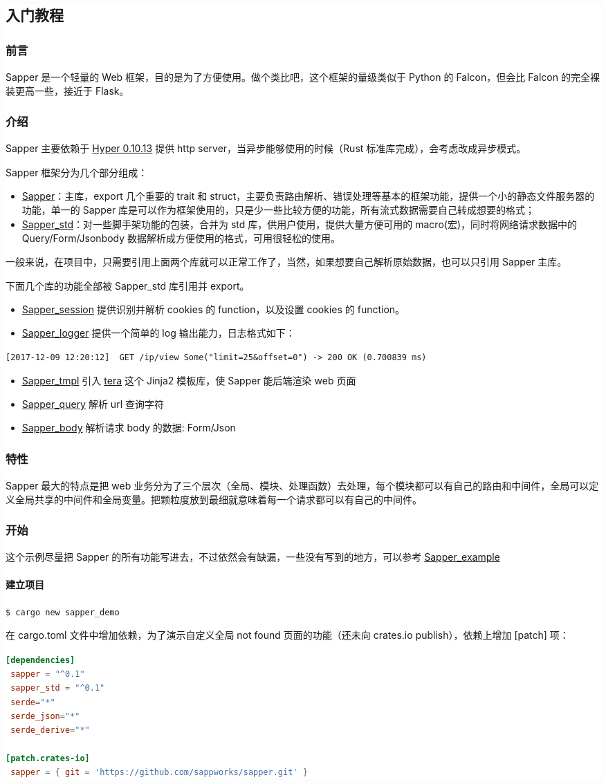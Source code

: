 ## 入门教程

### 前言

Sapper 是一个轻量的 Web 框架，目的是为了方便使用。做个类比吧，这个框架的量级类似于 Python 的 Falcon，但会比 Falcon 的完全裸装更高一些，接近于 Flask。

### 介绍
Sapper 主要依赖于 [Hyper 0.10.13](https://github.com/hyperium/hyper) 提供 http server，当异步能够使用的时候（Rust 标准库完成），会考虑改成异步模式。

Sapper 框架分为几个部分组成：

- [Sapper](https://github.com/sappworks/sapper)：主库，export 几个重要的 trait 和 struct，主要负责路由解析、错误处理等基本的框架功能，提供一个小的静态文件服务器的功能，单一的 Sapper 库是可以作为框架使用的，只是少一些比较方便的功能，所有流式数据需要自己转成想要的格式；
- [Sapper_std](https://github.com/sappworks/sapper_std)：对一些脚手架功能的包装，合并为 std 库，供用户使用，提供大量方便可用的 macro(宏)，同时将网络请求数据中的 Query/Form/Jsonbody 数据解析成方便使用的格式，可用很轻松的使用。

一般来说，在项目中，只需要引用上面两个库就可以正常工作了，当然，如果想要自己解析原始数据，也可以只引用 Sapper 主库。

下面几个库的功能全部被 Sapper_std 库引用并 export。
- [Sapper_session](https://github.com/sappworks/sapper_session) 提供识别并解析 cookies 的 function，以及设置 cookies 的 function。

- [Sapper_logger](https://github.com/sappworks/sapper_logger) 提供一个简单的 log 输出能力，日志格式如下：
```
[2017-12-09 12:20:12]  GET /ip/view Some("limit=25&offset=0") -> 200 OK (0.700839 ms)
```

- [Sapper_tmpl](https://github.com/sappworks/sapper_tmpl) 引入 [tera](https://github.com/Keats/tera) 这个 Jinja2 模板库，使 Sapper 能后端渲染 web 页面

- [Sapper_query](https://github.com/sappworks/sapper_query) 解析 url 查询字符

- [Sapper_body](https://github.com/sappworks/sapper_body) 解析请求 body 的数据: Form/Json

### 特性

Sapper 最大的特点是把 web 业务分为了三个层次（全局、模块、处理函数）去处理，每个模块都可以有自己的路由和中间件，全局可以定义全局共享的中间件和全局变量。把颗粒度放到最细就意味着每一个请求都可以有自己的中间件。

### 开始
这个示例尽量把 Sapper 的所有功能写进去，不过依然会有缺漏，一些没有写到的地方，可以参考 [Sapper_example](https://github.com/sappworks/sapper_example)

#### 建立项目

```
$ cargo new sapper_demo
```
在 cargo.toml 文件中增加依赖，为了演示自定义全局 not found 页面的功能（还未向 crates.io publish），依赖上增加 [patch] 项：
```toml
[dependencies]
 sapper = "^0.1"
 sapper_std = "^0.1"
 serde="*"
 serde_json="*"
 serde_derive="*"

[patch.crates-io]
 sapper = { git = 'https://github.com/sappworks/sapper.git' }
```
